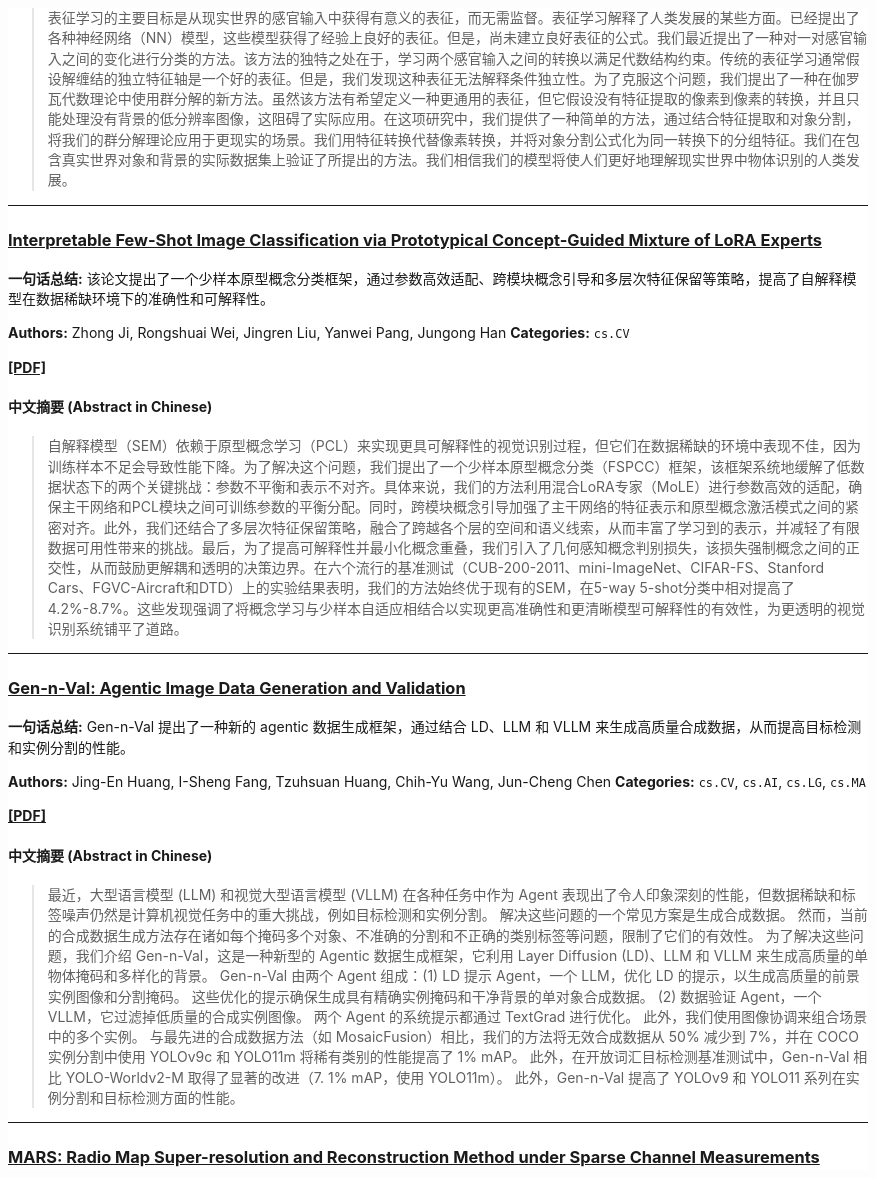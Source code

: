 > 表征学习的主要目标是从现实世界的感官输入中获得有意义的表征，而无需监督。表征学习解释了人类发展的某些方面。已经提出了各种神经网络（NN）模型，这些模型获得了经验上良好的表征。但是，尚未建立良好表征的公式。我们最近提出了一种对一对感官输入之间的变化进行分类的方法。该方法的独特之处在于，学习两个感官输入之间的转换以满足代数结构约束。传统的表征学习通常假设解缠结的独立特征轴是一个好的表征。但是，我们发现这种表征无法解释条件独立性。为了克服这个问题，我们提出了一种在伽罗瓦代数理论中使用群分解的新方法。虽然该方法有希望定义一种更通用的表征，但它假设没有特征提取的像素到像素的转换，并且只能处理没有背景的低分辨率图像，这阻碍了实际应用。在这项研究中，我们提供了一种简单的方法，通过结合特征提取和对象分割，将我们的群分解理论应用于更现实的场景。我们用特征转换代替像素转换，并将对象分割公式化为同一转换下的分组特征。我们在包含真实世界对象和背景的实际数据集上验证了所提出的方法。我们相信我们的模型将使人们更好地理解现实世界中物体识别的人类发展。

---

### [Interpretable Few-Shot Image Classification via Prototypical Concept-Guided Mixture of LoRA Experts](https://arxiv.org/abs/2506.04673)

**一句话总结:** 该论文提出了一个少样本原型概念分类框架，通过参数高效适配、跨模块概念引导和多层次特征保留等策略，提高了自解释模型在数据稀缺环境下的准确性和可解释性。

**Authors:** Zhong Ji, Rongshuai Wei, Jingren Liu, Yanwei Pang, Jungong Han
**Categories:** `cs.CV`

[**[PDF]**](https://arxiv.org/pdf/2506.04673)

#### 中文摘要 (Abstract in Chinese)

> 自解释模型（SEM）依赖于原型概念学习（PCL）来实现更具可解释性的视觉识别过程，但它们在数据稀缺的环境中表现不佳，因为训练样本不足会导致性能下降。为了解决这个问题，我们提出了一个少样本原型概念分类（FSPCC）框架，该框架系统地缓解了低数据状态下的两个关键挑战：参数不平衡和表示不对齐。具体来说，我们的方法利用混合LoRA专家（MoLE）进行参数高效的适配，确保主干网络和PCL模块之间可训练参数的平衡分配。同时，跨模块概念引导加强了主干网络的特征表示和原型概念激活模式之间的紧密对齐。此外，我们还结合了多层次特征保留策略，融合了跨越各个层的空间和语义线索，从而丰富了学习到的表示，并减轻了有限数据可用性带来的挑战。最后，为了提高可解释性并最小化概念重叠，我们引入了几何感知概念判别损失，该损失强制概念之间的正交性，从而鼓励更解耦和透明的决策边界。在六个流行的基准测试（CUB-200-2011、mini-ImageNet、CIFAR-FS、Stanford Cars、FGVC-Aircraft和DTD）上的实验结果表明，我们的方法始终优于现有的SEM，在5-way 5-shot分类中相对提高了4.2%-8.7%。这些发现强调了将概念学习与少样本自适应相结合以实现更高准确性和更清晰模型可解释性的有效性，为更透明的视觉识别系统铺平了道路。

---

### [Gen-n-Val: Agentic Image Data Generation and Validation](https://arxiv.org/abs/2506.04676)

**一句话总结:** Gen-n-Val 提出了一种新的 agentic 数据生成框架，通过结合 LD、LLM 和 VLLM 来生成高质量合成数据，从而提高目标检测和实例分割的性能。

**Authors:** Jing-En Huang, I-Sheng Fang, Tzuhsuan Huang, Chih-Yu Wang, Jun-Cheng Chen
**Categories:** `cs.CV`, `cs.AI`, `cs.LG`, `cs.MA`

[**[PDF]**](https://arxiv.org/pdf/2506.04676)

#### 中文摘要 (Abstract in Chinese)

> 最近，大型语言模型 (LLM) 和视觉大型语言模型 (VLLM) 在各种任务中作为 Agent 表现出了令人印象深刻的性能，但数据稀缺和标签噪声仍然是计算机视觉任务中的重大挑战，例如目标检测和实例分割。 解决这些问题的一个常见方案是生成合成数据。 然而，当前的合成数据生成方法存在诸如每个掩码多个对象、不准确的分割和不正确的类别标签等问题，限制了它们的有效性。 为了解决这些问题，我们介绍 Gen-n-Val，这是一种新型的 Agentic 数据生成框架，它利用 Layer Diffusion (LD)、LLM 和 VLLM 来生成高质量的单物体掩码和多样化的背景。 Gen-n-Val 由两个 Agent 组成：(1) LD 提示 Agent，一个 LLM，优化 LD 的提示，以生成高质量的前景实例图像和分割掩码。 这些优化的提示确保生成具有精确实例掩码和干净背景的单对象合成数据。 (2) 数据验证 Agent，一个 VLLM，它过滤掉低质量的合成实例图像。 两个 Agent 的系统提示都通过 TextGrad 进行优化。 此外，我们使用图像协调来组合场景中的多个实例。 与最先进的合成数据方法（如 MosaicFusion）相比，我们的方法将无效合成数据从 50% 减少到 7%，并在 COCO 实例分割中使用 YOLOv9c 和 YOLO11m 将稀有类别的性能提高了 1% mAP。 此外，在开放词汇目标检测基准测试中，Gen-n-Val 相比 YOLO-Worldv2-M 取得了显著的改进（7. 1% mAP，使用 YOLO11m）。 此外，Gen-n-Val 提高了 YOLOv9 和 YOLO11 系列在实例分割和目标检测方面的性能。

---

### [MARS: Radio Map Super-resolution and Reconstruction Method under Sparse Channel Measurements](https://arxiv.org/abs/2506.04682)

